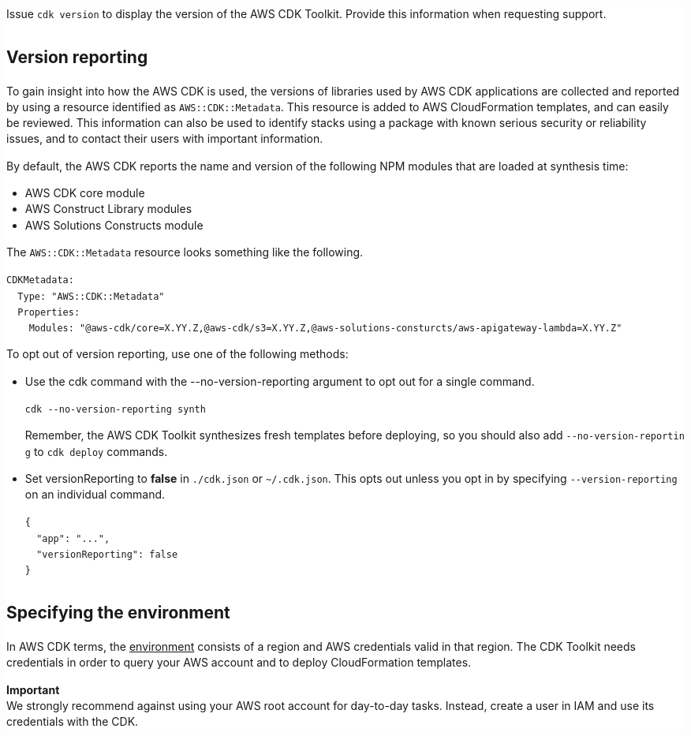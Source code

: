 Issue `cdk version` to display the version of the AWS CDK Toolkit\. Provide this information when requesting support\.

## Version reporting<a name="version_reporting"></a>

To gain insight into how the AWS CDK is used, the versions of libraries used by AWS CDK applications are collected and reported by using a resource identified as `AWS::CDK::Metadata`\. This resource is added to AWS CloudFormation templates, and can easily be reviewed\. This information can also be used to identify stacks using a package with known serious security or reliability issues, and to contact their users with important information\.

By default, the AWS CDK reports the name and version of the following NPM modules that are loaded at synthesis time:
+ AWS CDK core module
+ AWS Construct Library modules
+ AWS Solutions Constructs module

The `AWS::CDK::Metadata` resource looks something like the following\.

```
CDKMetadata:
  Type: "AWS::CDK::Metadata"
  Properties:
    Modules: "@aws-cdk/core=X.YY.Z,@aws-cdk/s3=X.YY.Z,@aws-solutions-consturcts/aws-apigateway-lambda=X.YY.Z"
```

To opt out of version reporting, use one of the following methods:
+ Use the cdk command with the \-\-no\-version\-reporting argument to opt out for a single command\.

  ```
  cdk --no-version-reporting synth
  ```

  Remember, the AWS CDK Toolkit synthesizes fresh templates before deploying, so you should also add `--no-version-reporting` to `cdk deploy` commands\.
+ Set versionReporting to **false** in `./cdk.json` or `~/.cdk.json`\. This opts out unless you opt in by specifying `--version-reporting` on an individual command\.

  ```
  {
    "app": "...",
    "versionReporting": false
  }
  ```

## Specifying the environment<a name="cli-environment"></a>

 In AWS CDK terms, the [environment](environments.md) consists of a region and AWS credentials valid in that region\. The CDK Toolkit needs credentials in order to query your AWS account and to deploy CloudFormation templates\. 

**Important**  
We strongly recommend against using your AWS root account for day\-to\-day tasks\. Instead, create a user in IAM and use its credentials with the CDK\.
